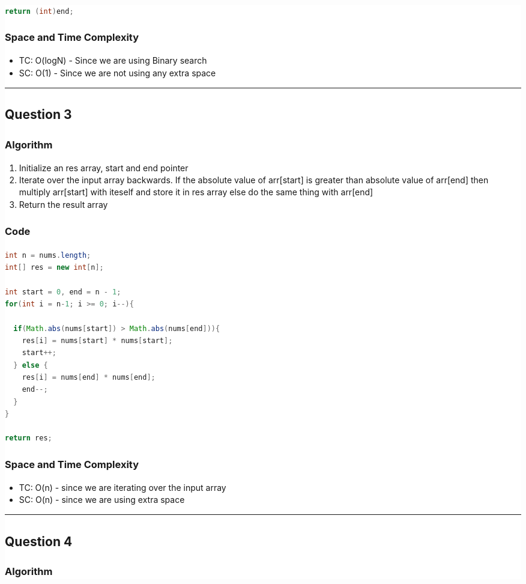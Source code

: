 ```java
return (int)end;
```

### Space and Time Complexity

- TC: O(logN) - Since we are using Binary search
- SC: O(1) - Since we are not using any extra space

---

## Question 3

### Algorithm

1. Initialize an res array, start and end pointer
2. Iterate over the input array backwards. If the absolute value of arr[start] is greater than absolute value of arr[end] then multiply arr[start] with iteself and store it in res array else do the same thing with arr[end]
3. Return the result array

### Code

```java
int n = nums.length;
int[] res = new int[n];

int start = 0, end = n - 1;
for(int i = n-1; i >= 0; i--){

  if(Math.abs(nums[start]) > Math.abs(nums[end])){
    res[i] = nums[start] * nums[start];
    start++;
  } else {
    res[i] = nums[end] * nums[end];
    end--;
  }
}

return res;
```

### Space and Time Complexity

- TC: O(n) - since we are iterating over the input array
- SC: O(n) - since we are using extra space

---

## Question 4

### Algorithm
